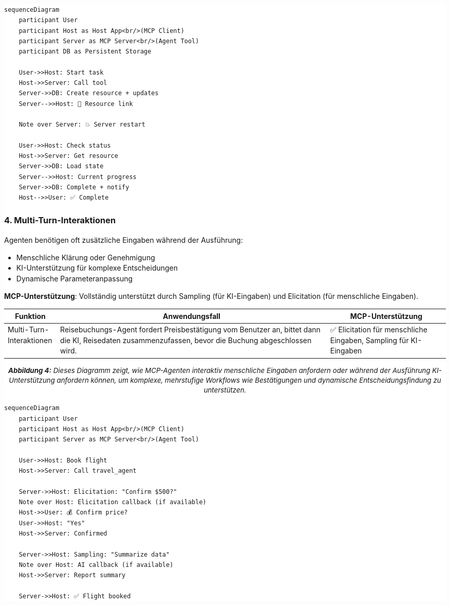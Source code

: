 ```mermaid
sequenceDiagram
    participant User
    participant Host as Host App<br/>(MCP Client)
    participant Server as MCP Server<br/>(Agent Tool)
    participant DB as Persistent Storage

    User->>Host: Start task
    Host->>Server: Call tool
    Server->>DB: Create resource + updates
    Server-->>Host: 🔗 Resource link

    Note over Server: 💥 Server restart

    User->>Host: Check status
    Host->>Server: Get resource
    Server->>DB: Load state
    Server-->>Host: Current progress
    Server->>DB: Complete + notify
    Host-->>User: ✅ Complete
```

### 4. Multi-Turn-Interaktionen

Agenten benötigen oft zusätzliche Eingaben während der Ausführung:

- Menschliche Klärung oder Genehmigung
- KI-Unterstützung für komplexe Entscheidungen
- Dynamische Parameteranpassung

**MCP-Unterstützung**: Vollständig unterstützt durch Sampling (für KI-Eingaben) und Elicitation (für menschliche Eingaben).

| Funktion                 | Anwendungsfall                                                                                                                                     | MCP-Unterstützung                                       |
| ------------------------ | -------------------------------------------------------------------------------------------------------------------------------------------------- | ------------------------------------------------------- |
| Multi-Turn-Interaktionen | Reisebuchungs-Agent fordert Preisbestätigung vom Benutzer an, bittet dann die KI, Reisedaten zusammenzufassen, bevor die Buchung abgeschlossen wird. | ✅ Elicitation für menschliche Eingaben, Sampling für KI-Eingaben |

<div align="center" style="font-style: italic; font-size: 0.95em; margin-bottom: 0.5em;">
<strong>Abbildung 4:</strong> Dieses Diagramm zeigt, wie MCP-Agenten interaktiv menschliche Eingaben anfordern oder während der Ausführung KI-Unterstützung anfordern können, um komplexe, mehrstufige Workflows wie Bestätigungen und dynamische Entscheidungsfindung zu unterstützen.
</div>

```mermaid
sequenceDiagram
    participant User
    participant Host as Host App<br/>(MCP Client)
    participant Server as MCP Server<br/>(Agent Tool)

    User->>Host: Book flight
    Host->>Server: Call travel_agent

    Server->>Host: Elicitation: "Confirm $500?"
    Note over Host: Elicitation callback (if available)
    Host->>User: 💰 Confirm price?
    User->>Host: "Yes"
    Host->>Server: Confirmed

    Server->>Host: Sampling: "Summarize data"
    Note over Host: AI callback (if available)
    Host->>Server: Report summary

    Server->>Host: ✅ Flight booked
```
